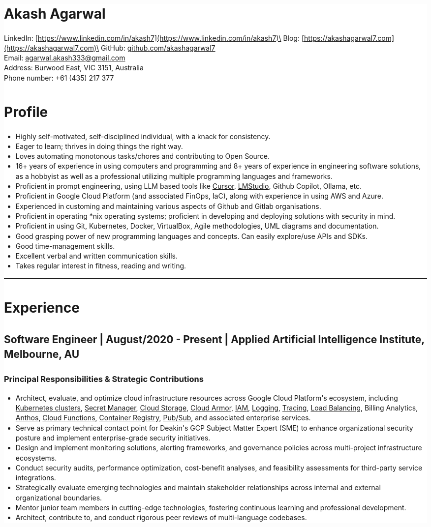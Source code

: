 # Akash Agarwal

LinkedIn: [https://www.linkedin.com/in/akash7](https://www.linkedin.com/in/akash7)\
Blog: [https://akashagarwal7.com](https://akashagarwal7.com)\
GitHub: [github.com/akashagarwal7](github.com/akashagarwal7)\
Email: [agarwal.akash333@gmail.com](mailto:agarwal.akash333@gmail.com)\
Address: Burwood East, VIC 3151, Australia\
Phone number: +61 (435) 217 377

# Profile

* Highly self-motivated, self-disciplined individual, with a knack for consistency.
* Eager to learn; thrives in doing things the right way.
* Loves automating monotonous tasks/chores and contributing to Open Source.
* 16+ years of experience in using computers and programming and 8+ years of experience in engineering software solutions, as a hobbyist as well as a professional utilizing multiple programming languages and frameworks.
* Proficient in prompt engineering, using LLM based tools like [Cursor](https://cursor.com/), [LMStudio](https://lmstudio.ai/), Github Copilot, Ollama, etc.
* Proficient in Google Cloud Platform (and associated FinOps, IaC), along with experience in using AWS and Azure.
* Experienced in customing and maintaining various aspects of Github and Gitlab organisations.
* Proficient in operating *nix operating systems; proficient in developing and deploying solutions with security in mind.
* Proficient in using Git, Kubernetes, Docker, VirtualBox, Agile methodologies, UML diagrams and documentation.
* Good grasping power of new programming languages and concepts. Can easily explore/use APIs and SDKs.
* Good time-management skills.
* Excellent verbal and written communication skills.
* Takes regular interest in fitness, reading and writing.

---

# Experience

## Software Engineer | August/2020 - Present | Applied Artificial Intelligence Institute, Melbourne, AU

### Principal Responsibilities & Strategic Contributions

* Architect, evaluate, and optimize cloud infrastructure resources across Google Cloud Platform's ecosystem, including [Kubernetes clusters](https://cloud.google.com/kubernetes-engine), [Secret Manager](https://cloud.google.com/secret-manager), [Cloud Storage](https://cloud.google.com/storage), [Cloud Armor](https://cloud.google.com/armor), [IAM](https://cloud.google.com/iam), [Logging](https://cloud.google.com/logging), [Tracing](https://cloud.google.com/trace), [Load Balancing](https://cloud.google.com/load-balancing), Billing Analytics, [Anthos](https://cloud.google.com/anthos), [Cloud Functions](https://cloud.google.com/functions), [Container Registry](https://cloud.google.com/container-registry), [Pub/Sub](https://cloud.google.com/pubsub), and associated enterprise services.
* Serve as primary technical contact point for Deakin's GCP Subject Matter Expert (SME) to enhance organizational security posture and implement enterprise-grade security initiatives.
* Design and implement monitoring solutions, alerting frameworks, and governance policies across multi-project infrastructure ecosystems.
* Conduct security audits, performance optimization, cost-benefit analyses, and feasibility assessments for third-party service integrations.
* Strategically evaluate emerging technologies and maintain stakeholder relationships across internal and external organizational boundaries.
* Mentor junior team members in cutting-edge technologies, fostering continuous learning and professional development.
* Architect, contribute to, and conduct rigorous peer reviews of multi-language codebases.